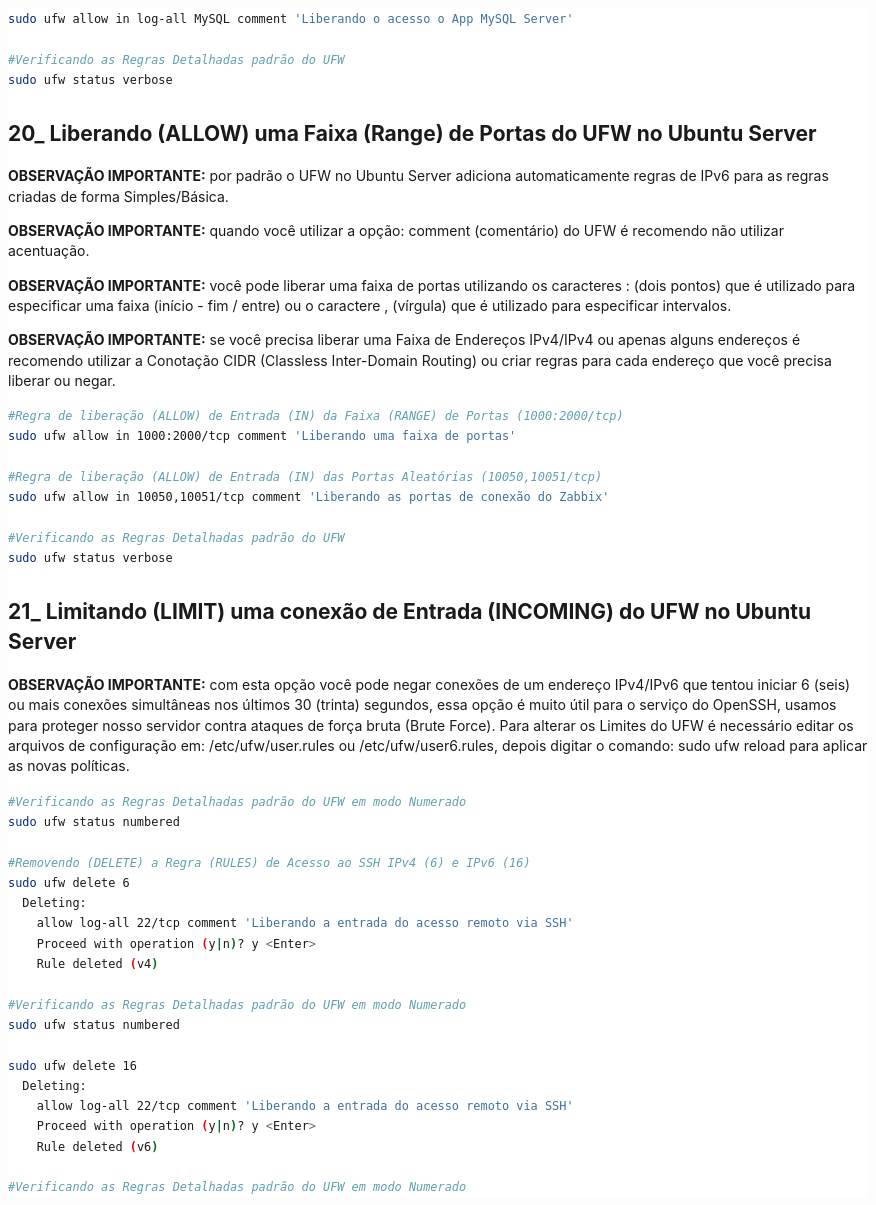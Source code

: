 ```bash
sudo ufw allow in log-all MySQL comment 'Liberando o acesso o App MySQL Server'

#Verificando as Regras Detalhadas padrão do UFW
sudo ufw status verbose
```

## 20_ Liberando (ALLOW) uma Faixa (Range) de Portas do UFW no Ubuntu Server

**OBSERVAÇÃO IMPORTANTE:** por padrão o UFW no Ubuntu Server adiciona automaticamente regras de IPv6 para as regras criadas de forma Simples/Básica.

**OBSERVAÇÃO IMPORTANTE:** quando você utilizar a opção: comment (comentário) do UFW é recomendo não utilizar acentuação.

**OBSERVAÇÃO IMPORTANTE:** você pode liberar uma faixa de portas utilizando os caracteres : (dois pontos) que é utilizado para especificar uma faixa (início - fim / entre) ou o caractere , (vírgula) que é utilizado para especificar intervalos.

**OBSERVAÇÃO IMPORTANTE:** se você precisa liberar uma Faixa de Endereços IPv4/IPv4 ou apenas alguns endereços é recomendo utilizar a Conotação CIDR (Classless Inter-Domain Routing) ou criar regras para cada endereço que você precisa liberar ou negar.

```bash
#Regra de liberação (ALLOW) de Entrada (IN) da Faixa (RANGE) de Portas (1000:2000/tcp)
sudo ufw allow in 1000:2000/tcp comment 'Liberando uma faixa de portas'

#Regra de liberação (ALLOW) de Entrada (IN) das Portas Aleatórias (10050,10051/tcp)
sudo ufw allow in 10050,10051/tcp comment 'Liberando as portas de conexão do Zabbix'

#Verificando as Regras Detalhadas padrão do UFW
sudo ufw status verbose
```

## 21_ Limitando (LIMIT) uma conexão de Entrada (INCOMING) do UFW no Ubuntu Server

**OBSERVAÇÃO IMPORTANTE:** com esta opção você pode negar conexões de um endereço IPv4/IPv6 que tentou iniciar 6 (seis) ou mais conexões simultâneas nos últimos 30 (trinta) segundos, essa opção é muito útil para o serviço do OpenSSH, usamos para proteger nosso servidor contra ataques de força bruta (Brute Force). Para alterar os Limites do UFW é necessário editar os arquivos de configuração em: /etc/ufw/user.rules ou /etc/ufw/user6.rules, depois digitar o comando: sudo ufw reload para aplicar as novas políticas.

```bash
#Verificando as Regras Detalhadas padrão do UFW em modo Numerado
sudo ufw status numbered

#Removendo (DELETE) a Regra (RULES) de Acesso ao SSH IPv4 (6) e IPv6 (16)
sudo ufw delete 6
  Deleting:
    allow log-all 22/tcp comment 'Liberando a entrada do acesso remoto via SSH'
    Proceed with operation (y|n)? y <Enter>
    Rule deleted (v4)

#Verificando as Regras Detalhadas padrão do UFW em modo Numerado
sudo ufw status numbered

sudo ufw delete 16
  Deleting:
    allow log-all 22/tcp comment 'Liberando a entrada do acesso remoto via SSH'
    Proceed with operation (y|n)? y <Enter>
    Rule deleted (v6)

#Verificando as Regras Detalhadas padrão do UFW em modo Numerado
```